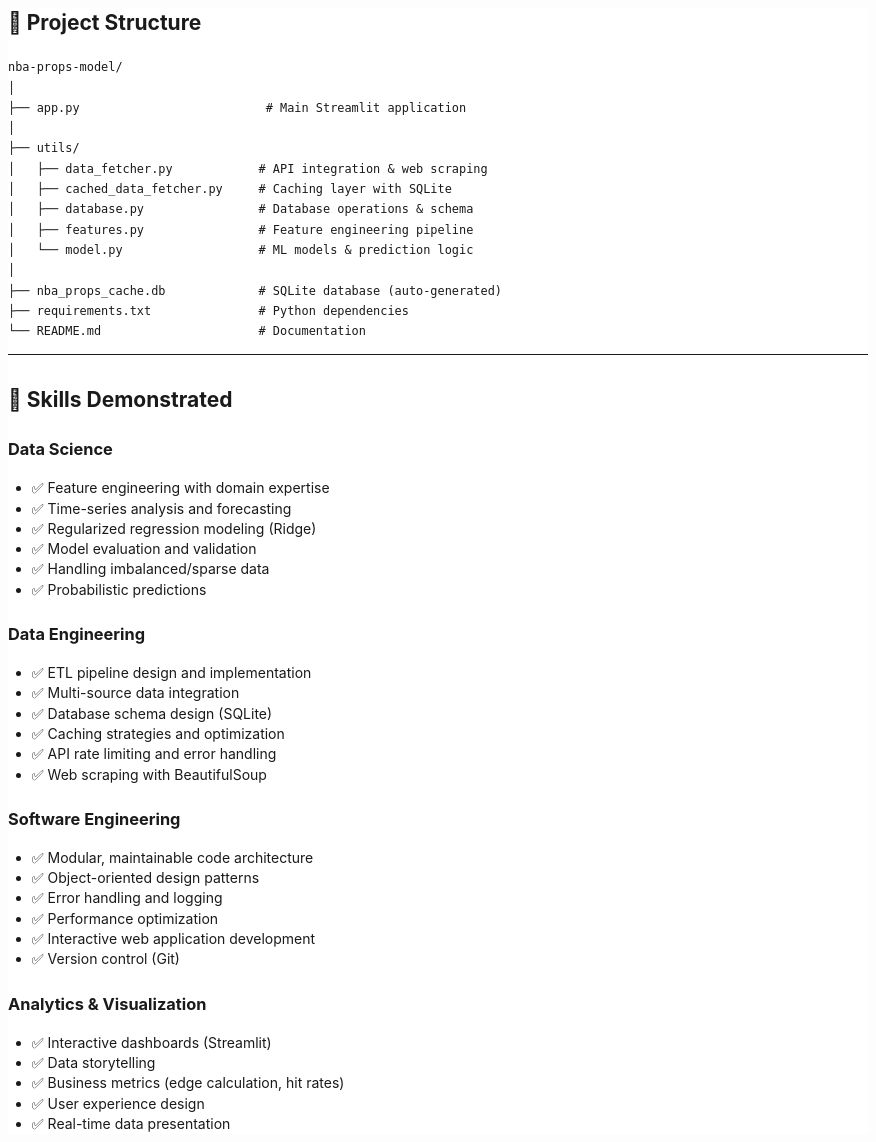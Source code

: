 
## 📁 Project Structure

```
nba-props-model/
│
├── app.py                          # Main Streamlit application
│
├── utils/
│   ├── data_fetcher.py            # API integration & web scraping
│   ├── cached_data_fetcher.py     # Caching layer with SQLite
│   ├── database.py                # Database operations & schema
│   ├── features.py                # Feature engineering pipeline
│   └── model.py                   # ML models & prediction logic
│
├── nba_props_cache.db             # SQLite database (auto-generated)
├── requirements.txt               # Python dependencies
└── README.md                      # Documentation
```

---

## 🧠 Skills Demonstrated

### Data Science
- ✅ Feature engineering with domain expertise
- ✅ Time-series analysis and forecasting
- ✅ Regularized regression modeling (Ridge)
- ✅ Model evaluation and validation
- ✅ Handling imbalanced/sparse data
- ✅ Probabilistic predictions

### Data Engineering
- ✅ ETL pipeline design and implementation
- ✅ Multi-source data integration
- ✅ Database schema design (SQLite)
- ✅ Caching strategies and optimization
- ✅ API rate limiting and error handling
- ✅ Web scraping with BeautifulSoup

### Software Engineering
- ✅ Modular, maintainable code architecture
- ✅ Object-oriented design patterns
- ✅ Error handling and logging
- ✅ Performance optimization
- ✅ Interactive web application development
- ✅ Version control (Git)

### Analytics & Visualization
- ✅ Interactive dashboards (Streamlit)
- ✅ Data storytelling
- ✅ Business metrics (edge calculation, hit rates)
- ✅ User experience design
- ✅ Real-time data presentation
